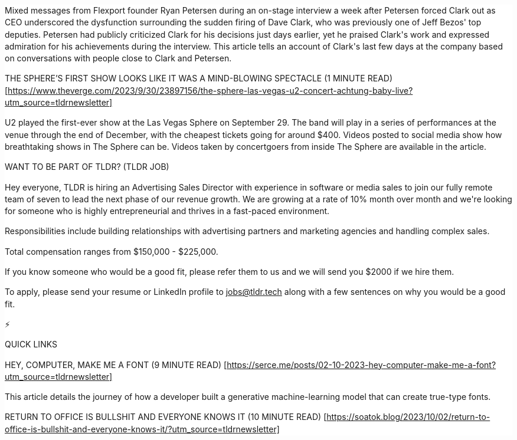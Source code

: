 Mixed messages from Flexport founder Ryan Petersen during an on-stage
interview a week after Petersen forced Clark out as CEO underscored
the dysfunction surrounding the sudden firing of Dave Clark, who was
previously one of Jeff Bezos' top deputies. Petersen had publicly
criticized Clark for his decisions just days earlier, yet he praised
Clark's work and expressed admiration for his achievements during the
interview. This article tells an account of Clark's last few days at
the company based on conversations with people close to Clark and
Petersen.

THE SPHERE’S FIRST SHOW LOOKS LIKE IT WAS A MIND-BLOWING SPECTACLE
(1 MINUTE READ)
[https://www.theverge.com/2023/9/30/23897156/the-sphere-las-vegas-u2-concert-achtung-baby-live?utm_source=tldrnewsletter]

U2 played the first-ever show at the Las Vegas Sphere on September 29.
The band will play in a series of performances at the venue through
the end of December, with the cheapest tickets going for around $400.
Videos posted to social media show how breathtaking shows in The
Sphere can be. Videos taken by concertgoers from inside The Sphere are
available in the article.

WANT TO BE PART OF TLDR? (TLDR JOB)

Hey everyone, TLDR is hiring an Advertising Sales Director with
experience in software or media sales to join our fully remote team of
seven to lead the next phase of our revenue growth.
We are growing at a rate of 10% month over month and we're looking for
someone who is highly entrepreneurial and thrives in a fast-paced
environment.

Responsibilities include building relationships with advertising
partners and marketing agencies and handling complex sales.

Total compensation ranges from $150,000 - $225,000.

If you know someone who would be a good fit, please refer them to us
and we will send you $2000 if we hire them.

To apply, please send your resume or LinkedIn profile to
jobs@tldr.tech along with a few sentences on why you would be a good
fit.

⚡

QUICK LINKS

HEY, COMPUTER, MAKE ME A FONT (9 MINUTE READ)
[https://serce.me/posts/02-10-2023-hey-computer-make-me-a-font?utm_source=tldrnewsletter]

This article details the journey of how a developer built a generative
machine-learning model that can create true-type fonts.

RETURN TO OFFICE IS BULLSHIT AND EVERYONE KNOWS IT (10 MINUTE READ)
[https://soatok.blog/2023/10/02/return-to-office-is-bullshit-and-everyone-knows-it/?utm_source=tldrnewsletter]
